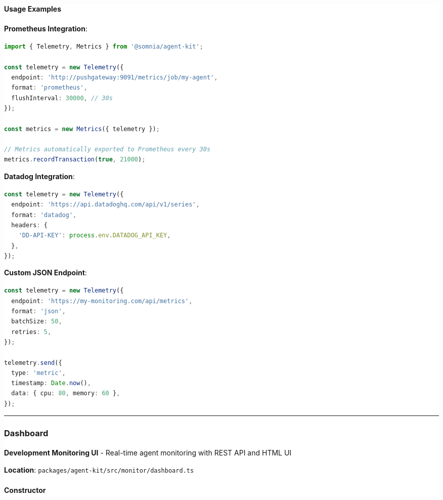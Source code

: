
#### Usage Examples

**Prometheus Integration**:
```typescript
import { Telemetry, Metrics } from '@somnia/agent-kit';

const telemetry = new Telemetry({
  endpoint: 'http://pushgateway:9091/metrics/job/my-agent',
  format: 'prometheus',
  flushInterval: 30000, // 30s
});

const metrics = new Metrics({ telemetry });

// Metrics automatically exported to Prometheus every 30s
metrics.recordTransaction(true, 21000);
```

**Datadog Integration**:
```typescript
const telemetry = new Telemetry({
  endpoint: 'https://api.datadoghq.com/api/v1/series',
  format: 'datadog',
  headers: {
    'DD-API-KEY': process.env.DATADOG_API_KEY,
  },
});
```

**Custom JSON Endpoint**:
```typescript
const telemetry = new Telemetry({
  endpoint: 'https://my-monitoring.com/api/metrics',
  format: 'json',
  batchSize: 50,
  retries: 5,
});

telemetry.send({
  type: 'metric',
  timestamp: Date.now(),
  data: { cpu: 80, memory: 60 },
});
```

---

### Dashboard

**Development Monitoring UI** - Real-time agent monitoring with REST API and HTML UI

**Location**: `packages/agent-kit/src/monitor/dashboard.ts`

#### Constructor
